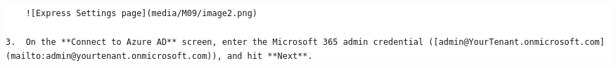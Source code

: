         ![Express Settings page](media/M09/image2.png)

    3.  On the **Connect to Azure AD** screen, enter the Microsoft 365 admin credential ([admin@YourTenant.onmicrosoft.com](mailto:admin@yourtenant.onmicrosoft.com)), and hit **Next**.  
    